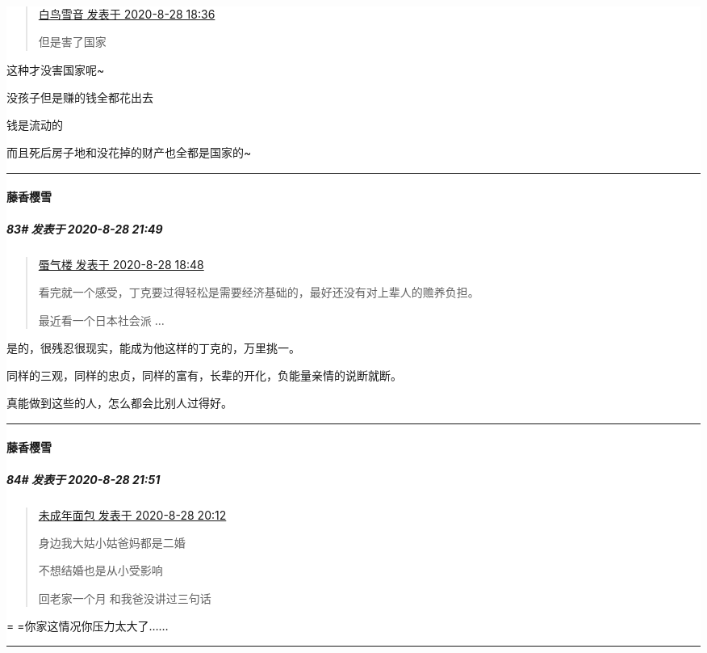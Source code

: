 <blockquote><a href="httphttps://bbs.saraba1st.com/2b/forum.php?mod=redirect&amp;goto=findpost&amp;pid=48577468&amp;ptid=1957023" target="_blank">白鸟雪音 发表于 2020-8-28 18:36</a>

但是害了国家</blockquote>
这种才没害国家呢~

没孩子但是赚的钱全都花出去

钱是流动的

而且死后房子地和没花掉的财产也全都是国家的~







*****

####  藤香樱雪  
##### 83#       发表于 2020-8-28 21:49



<blockquote><a href="httphttps://bbs.saraba1st.com/2b/forum.php?mod=redirect&amp;goto=findpost&amp;pid=48577605&amp;ptid=1957023" target="_blank">蜃气楼 发表于 2020-8-28 18:48</a>

看完就一个感受，丁克要过得轻松是需要经济基础的，最好还没有对上辈人的赡养负担。

最近看一个日本社会派 ...</blockquote>
是的，很残忍很现实，能成为他这样的丁克的，万里挑一。

同样的三观，同样的忠贞，同样的富有，长辈的开化，负能量亲情的说断就断。

真能做到这些的人，怎么都会比别人过得好。







*****

####  藤香樱雪  
##### 84#       发表于 2020-8-28 21:51



<blockquote><a href="httphttps://bbs.saraba1st.com/2b/forum.php?mod=redirect&amp;goto=findpost&amp;pid=48578330&amp;ptid=1957023" target="_blank">未成年面包 发表于 2020-8-28 20:12</a>

身边我大姑小姑爸妈都是二婚

不想结婚也是从小受影响

回老家一个月 和我爸没讲过三句话</blockquote>
= =你家这情况你压力太大了……







*****
